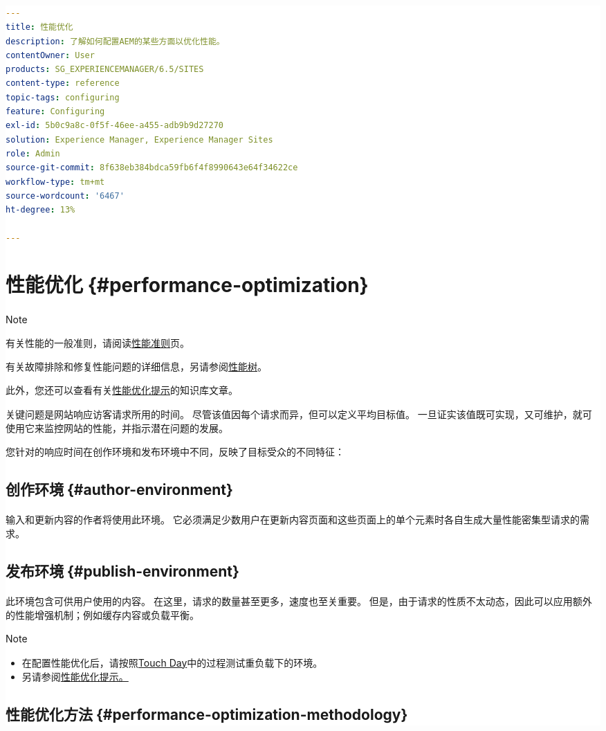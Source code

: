 ```yaml
---
title: 性能优化
description: 了解如何配置AEM的某些方面以优化性能。
contentOwner: User
products: SG_EXPERIENCEMANAGER/6.5/SITES
content-type: reference
topic-tags: configuring
feature: Configuring
exl-id: 5b0c9a8c-0f5f-46ee-a455-adb9b9d27270
solution: Experience Manager, Experience Manager Sites
role: Admin
source-git-commit: 8f638eb384bdca59fb6f4f8990643e64f34622ce
workflow-type: tm+mt
source-wordcount: '6467'
ht-degree: 13%

---
```


# 性能优化 {#performance-optimization}

>[!NOTE]
>
>有关性能的一般准则，请阅读[性能准则](/help/sites-deploying/performance-guidelines.md)页。
>
>有关故障排除和修复性能问题的详细信息，另请参阅[性能树](/help/sites-deploying/performance-tree.md)。
>
>此外，您还可以查看有关[性能优化提示](https://experienceleague.adobe.com/zh-hans/docs/experience-cloud-kcs/kbarticles/ka-17466)的知识库文章。

关键问题是网站响应访客请求所用的时间。 尽管该值因每个请求而异，但可以定义平均目标值。 一旦证实该值既可实现，又可维护，就可使用它来监控网站的性能，并指示潜在问题的发展。

您针对的响应时间在创作环境和发布环境中不同，反映了目标受众的不同特征：

## 创作环境 {#author-environment}

输入和更新内容的作者将使用此环境。 它必须满足少数用户在更新内容页面和这些页面上的单个元素时各自生成大量性能密集型请求的需求。

## 发布环境 {#publish-environment}

此环境包含可供用户使用的内容。 在这里，请求的数量甚至更多，速度也至关重要。 但是，由于请求的性质不太动态，因此可以应用额外的性能增强机制；例如缓存内容或负载平衡。

>[!NOTE]
>
>* 在配置性能优化后，请按照[Touch Day](/help/sites-developing/tough-day.md)中的过程测试重负载下的环境。
>* 另请参阅[性能优化提示。](https://experienceleague.adobe.com/zh-hans/docs/experience-cloud-kcs/kbarticles/ka-17466)

## 性能优化方法 {#performance-optimization-methodology}
